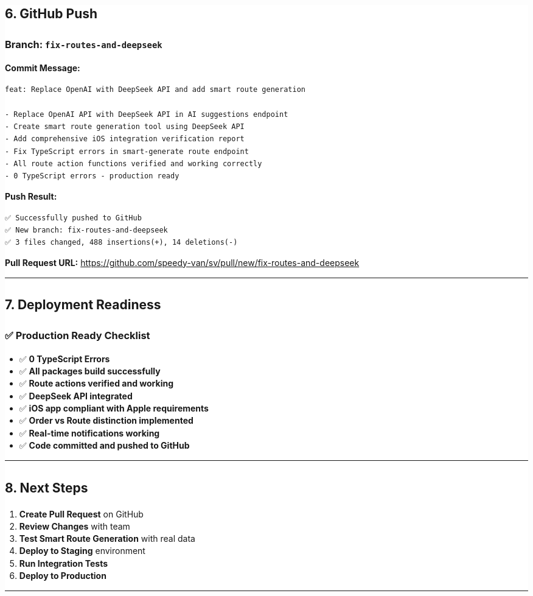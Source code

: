 
## 6. GitHub Push

### Branch: `fix-routes-and-deepseek`

**Commit Message:**
```
feat: Replace OpenAI with DeepSeek API and add smart route generation

- Replace OpenAI API with DeepSeek API in AI suggestions endpoint
- Create smart route generation tool using DeepSeek API
- Add comprehensive iOS integration verification report
- Fix TypeScript errors in smart-generate route endpoint
- All route action functions verified and working correctly
- 0 TypeScript errors - production ready
```

**Push Result:**
```
✅ Successfully pushed to GitHub
✅ New branch: fix-routes-and-deepseek
✅ 3 files changed, 488 insertions(+), 14 deletions(-)
```

**Pull Request URL:**
https://github.com/speedy-van/sv/pull/new/fix-routes-and-deepseek

---

## 7. Deployment Readiness

### ✅ Production Ready Checklist

- ✅ **0 TypeScript Errors**
- ✅ **All packages build successfully**
- ✅ **Route actions verified and working**
- ✅ **DeepSeek API integrated**
- ✅ **iOS app compliant with Apple requirements**
- ✅ **Order vs Route distinction implemented**
- ✅ **Real-time notifications working**
- ✅ **Code committed and pushed to GitHub**

---

## 8. Next Steps

1. **Create Pull Request** on GitHub
2. **Review Changes** with team
3. **Test Smart Route Generation** with real data
4. **Deploy to Staging** environment
5. **Run Integration Tests**
6. **Deploy to Production**

---